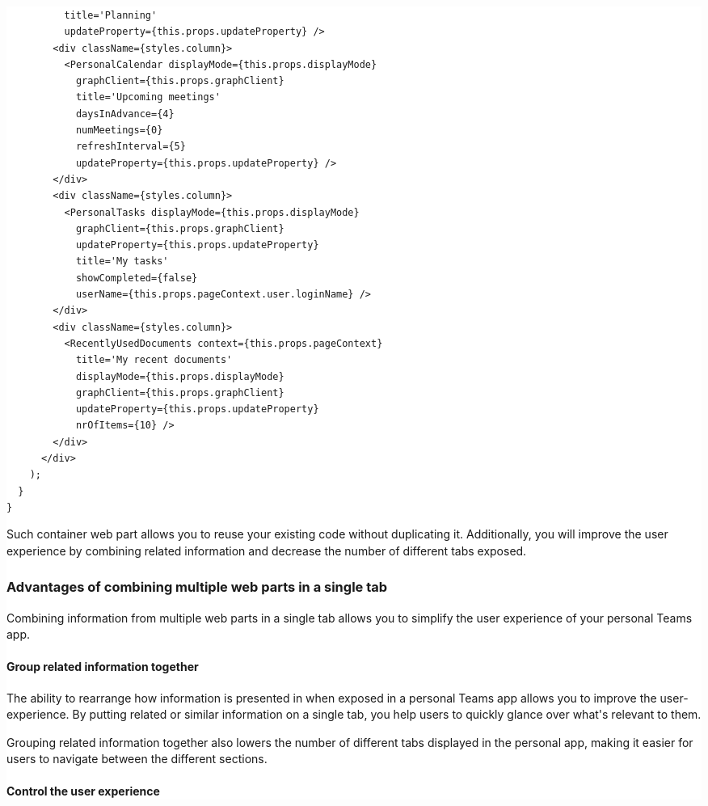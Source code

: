 ```tsx
          title='Planning'
          updateProperty={this.props.updateProperty} />
        <div className={styles.column}>
          <PersonalCalendar displayMode={this.props.displayMode}
            graphClient={this.props.graphClient}
            title='Upcoming meetings'
            daysInAdvance={4}
            numMeetings={0}
            refreshInterval={5}
            updateProperty={this.props.updateProperty} />
        </div>
        <div className={styles.column}>
          <PersonalTasks displayMode={this.props.displayMode}
            graphClient={this.props.graphClient}
            updateProperty={this.props.updateProperty}
            title='My tasks'
            showCompleted={false}
            userName={this.props.pageContext.user.loginName} />
        </div>
        <div className={styles.column}>
          <RecentlyUsedDocuments context={this.props.pageContext}
            title='My recent documents'
            displayMode={this.props.displayMode}
            graphClient={this.props.graphClient}
            updateProperty={this.props.updateProperty}
            nrOfItems={10} />
        </div>
      </div>
    );
  }
}
```

Such container web part allows you to reuse your existing code without duplicating it. Additionally, you will improve the user experience by combining related information and decrease the number of different tabs exposed.

### Advantages of combining multiple web parts in a single tab

Combining information from multiple web parts in a single tab allows you to simplify the user experience of your personal Teams app.

#### Group related information together

The ability to rearrange how information is presented in when exposed in a personal Teams app allows you to improve the user-experience. By putting related or similar information on a single tab, you help users to quickly glance over what's relevant to them.

Grouping related information together also lowers the number of different tabs displayed in the personal app, making it easier for users to navigate between the different sections.

#### Control the user experience
